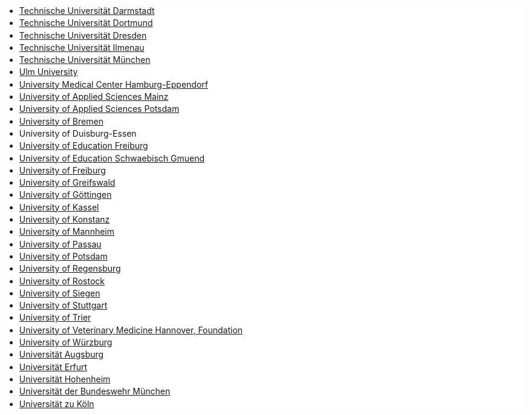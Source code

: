 - [Technische Universität Darmstadt](https://www.ulb.tu-darmstadt.de/service/elektronisches_publizieren/oa_publikationsfond/index.en.jsp)
- [Technische Universität Dortmund](https://ub.tu-dortmund.de/forschen-publizieren/open-access/)
- [Technische Universität Dresden](https://www.slub-dresden.de/veroeffentlichen/open-access)
- [Technische Universität Ilmenau](https://www.tu-ilmenau.de/universitaet/quicklinks/universitaetsbibliothek/forschen-publizieren/open-access/open-access-finanzierung/open-access-publikationsfonds)
- [Technische Universität München](https://www.ub.tum.de/en/publishing-fund)
- [Ulm University](https://www.uni-ulm.de/einrichtungen/kiz/service-katalog/wid/publikationsmanagement/oap/)
- [University Medical Center Hamburg-Eppendorf](https://www.uke.de/forschung/open-science/publikationsfoerderung/index.html)
- [University of Applied Sciences Mainz](https://www.hs-mainz.de/)
- [University of Applied Sciences Potsdam](https://www.fh-potsdam.de/campus-services/bibliothek/open-access-publizieren#section-18181)
- [University of Bremen](http://www.suub.uni-bremen.de/home-english/refworks-and-publishing/open-access-in-bremen-2/)
- University of Duisburg-Essen
- [University of Education Freiburg](https://www.ph-freiburg.de/)
- [University of Education Schwaebisch Gmuend](https://www.ph-gmuend.de)
- [University of Freiburg](https://www.ub.uni-freiburg.de/en/support/electronic-publishing/open-access/open-access-publication-fund/)
- [University of Greifswald](https://ub.uni-greifswald.de/en/service/for-academics/open-access/funding/)
- [University of Göttingen](http://www.sub.uni-goettingen.de/en/electronic-publishing/open-access/open-access-publication-funding/)
- [University of Kassel](http://www.uni-kassel.de/go/publikationsfonds)
- [University of Konstanz](https://www.kim.uni-konstanz.de/en/openscience/publishing-and-open-access/funding-open-access/)
- [University of Mannheim](https://www.bib.uni-mannheim.de/en/open-access-publishing-fund/)
- [University of Passau](https://www.ub.uni-passau.de/publizieren/open-access/publikationsfonds/)
- [University of Potsdam](https://publishup.uni-potsdam.de/home/index/help/content/publication_fund)
- [University of Regensburg](https://epub.uni-regensburg.de/oa-publizieren.html)
- [University of Rostock](https://www.ub.uni-rostock.de/wissenschaftliche-services/open-access/open-access-foerdermoeglichkeiten/)
- [University of Siegen](https://www.ub.uni-siegen.de/index.php?id=1510&L=1)
- [University of Stuttgart](https://oa.uni-stuttgart.de/publizieren/fonds/)
- [University of Trier](https://www.uni-trier.de/bibliothek/forschen-publizieren/open-access/open-access-publikationsfonds)
- [University of Veterinary Medicine Hannover, Foundation](http://www.tiho-hannover.de/de/kliniken-institute/bibliothek/open-access/publikationsfonds-an-der-tiho/)
- [University of Würzburg](https://www.bibliothek.uni-wuerzburg.de/en/research-publishing/open-access/publication-fund/)
- [Universität Augsburg](https://www.uni-augsburg.de/de/organisation/bibliothek/publizieren-zitieren-archivieren/open-access/)
- [Universität Erfurt](https://www.uni-erfurt.de/bibliothek/forschen-und-publizieren/publizieren-1/open-access-publikationsfonds)
- [Universität Hohenheim](https://kim.uni-hohenheim.de/en/openaccess)
- [Universität der Bundeswehr München](https://www.unibw.de)
- [Universität zu Köln](https://ub.uni-koeln.de/en/forschen-publizieren/publizieren/financial-support-for-open-access-publications)
